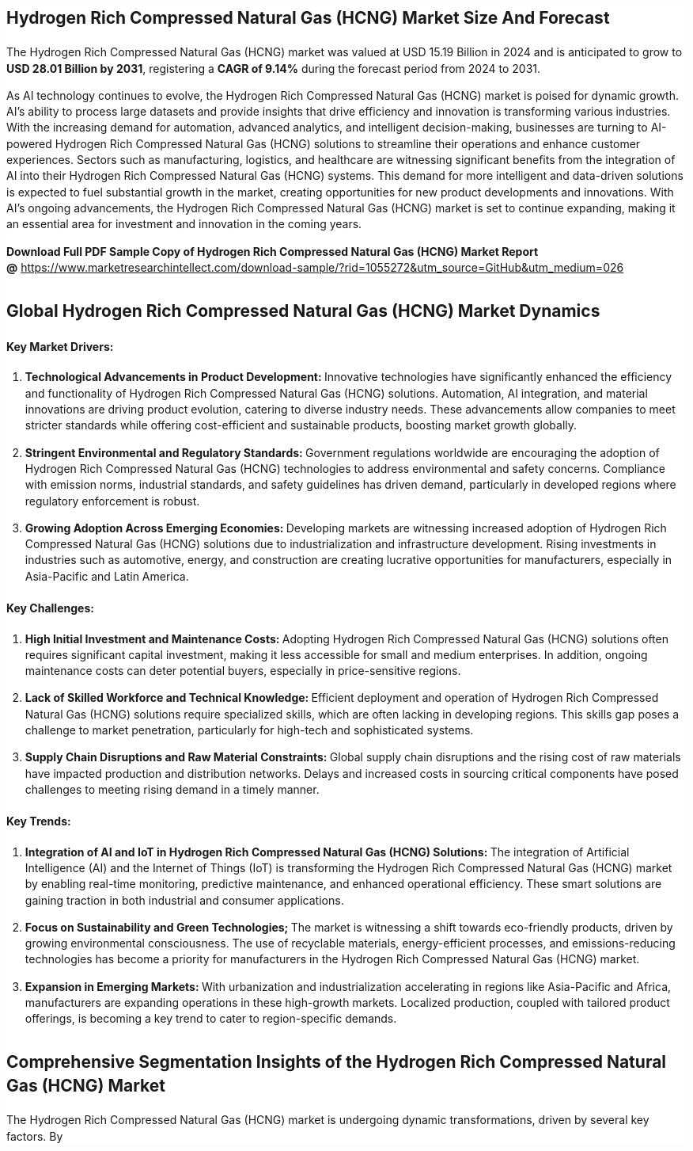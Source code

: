 <h2>Hydrogen Rich Compressed Natural Gas (HCNG) Market Size And Forecast</h2><p>The Hydrogen Rich Compressed Natural Gas (HCNG) market was valued at USD 15.19 Billion in 2024 and is anticipated to grow to <strong>USD 28.01 Billion by 2031</strong>, registering a <strong>CAGR of 9.14%</strong> during the forecast period from 2024 to 2031.</p><p>As AI technology continues to evolve, the Hydrogen Rich Compressed Natural Gas (HCNG) market is poised for dynamic growth. AI’s ability to process large datasets and provide insights that drive efficiency and innovation is transforming various industries. With the increasing demand for automation, advanced analytics, and intelligent decision-making, businesses are turning to AI-powered Hydrogen Rich Compressed Natural Gas (HCNG) solutions to streamline their operations and enhance customer experiences. Sectors such as manufacturing, logistics, and healthcare are witnessing significant benefits from the integration of AI into their Hydrogen Rich Compressed Natural Gas (HCNG) systems. This demand for more intelligent and data-driven solutions is expected to fuel substantial growth in the market, creating opportunities for new product developments and innovations. With AI’s ongoing advancements, the Hydrogen Rich Compressed Natural Gas (HCNG) market is set to continue expanding, making it an essential area for investment and innovation in the coming years.</p><p><strong>Download Full PDF Sample Copy of Hydrogen Rich Compressed Natural Gas (HCNG) Market Report @</strong>&nbsp;<a href="https://www.marketresearchintellect.com/download-sample/?rid=1055272&amp;utm_source=GitHub&amp;utm_medium=026">https://www.marketresearchintellect.com/download-sample/?rid=1055272&amp;utm_source=GitHub&amp;utm_medium=026</a></p><h2>Global Hydrogen Rich Compressed Natural Gas (HCNG) Market Dynamics</h2><h4><strong>Key Market Drivers:</strong></h4><ol><li><p><strong>Technological Advancements in Product Development:&nbsp;</strong>Innovative technologies have significantly enhanced the efficiency and functionality of Hydrogen Rich Compressed Natural Gas (HCNG) solutions. Automation, AI integration, and material innovations are driving product evolution, catering to diverse industry needs. These advancements allow companies to meet stricter standards while offering cost-efficient and sustainable products, boosting market growth globally.</p></li><li><p><strong>Stringent Environmental and Regulatory Standards:&nbsp;</strong>Government regulations worldwide are encouraging the adoption of Hydrogen Rich Compressed Natural Gas (HCNG) technologies to address environmental and safety concerns. Compliance with emission norms, industrial standards, and safety guidelines has driven demand, particularly in developed regions where regulatory enforcement is robust.</p></li><li><p><strong>Growing Adoption Across Emerging Economies:&nbsp;</strong>Developing markets are witnessing increased adoption of Hydrogen Rich Compressed Natural Gas (HCNG) solutions due to industrialization and infrastructure development. Rising investments in industries such as automotive, energy, and construction are creating lucrative opportunities for manufacturers, especially in Asia-Pacific and Latin America.</p></li></ol><h4><strong>Key Challenges:</strong></h4><ol><li><p><strong>High Initial Investment and Maintenance Costs:&nbsp;</strong>Adopting Hydrogen Rich Compressed Natural Gas (HCNG) solutions often requires significant capital investment, making it less accessible for small and medium enterprises. In addition, ongoing maintenance costs can deter potential buyers, especially in price-sensitive regions.</p></li><li><p><strong>Lack of Skilled Workforce and Technical Knowledge:&nbsp;</strong>Efficient deployment and operation of Hydrogen Rich Compressed Natural Gas (HCNG) solutions require specialized skills, which are often lacking in developing regions. This skills gap poses a challenge to market penetration, particularly for high-tech and sophisticated systems.</p></li><li><p><strong>Supply Chain Disruptions and Raw Material Constraints:&nbsp;</strong>Global supply chain disruptions and the rising cost of raw materials have impacted production and distribution networks. Delays and increased costs in sourcing critical components have posed challenges to meeting rising demand in a timely manner.</p></li></ol><h4><strong>Key Trends:</strong></h4><ol><li><p><strong>Integration of AI and IoT in Hydrogen Rich Compressed Natural Gas (HCNG) Solutions:&nbsp;</strong>The integration of Artificial Intelligence (AI) and the Internet of Things (IoT) is transforming the Hydrogen Rich Compressed Natural Gas (HCNG) market by enabling real-time monitoring, predictive maintenance, and enhanced operational efficiency. These smart solutions are gaining traction in both industrial and consumer applications.</p></li><li><p><strong>Focus on Sustainability and Green Technologies;&nbsp;</strong>The market is witnessing a shift towards eco-friendly products, driven by growing environmental consciousness. The use of recyclable materials, energy-efficient processes, and emissions-reducing technologies has become a priority for manufacturers in the Hydrogen Rich Compressed Natural Gas (HCNG) market.</p></li><li><p><strong>Expansion in Emerging Markets:&nbsp;</strong>With urbanization and industrialization accelerating in regions like Asia-Pacific and Africa, manufacturers are expanding operations in these high-growth markets. Localized production, coupled with tailored product offerings, is becoming a key trend to cater to region-specific demands.</p></li></ol><div class="article-main__content" data-test-id="publishing-text-block"><h2>Comprehensive Segmentation Insights of the Hydrogen Rich Compressed Natural Gas (HCNG) Market</h2><p>The Hydrogen Rich Compressed Natural Gas (HCNG) market is undergoing dynamic transformations, driven by several key factors. By